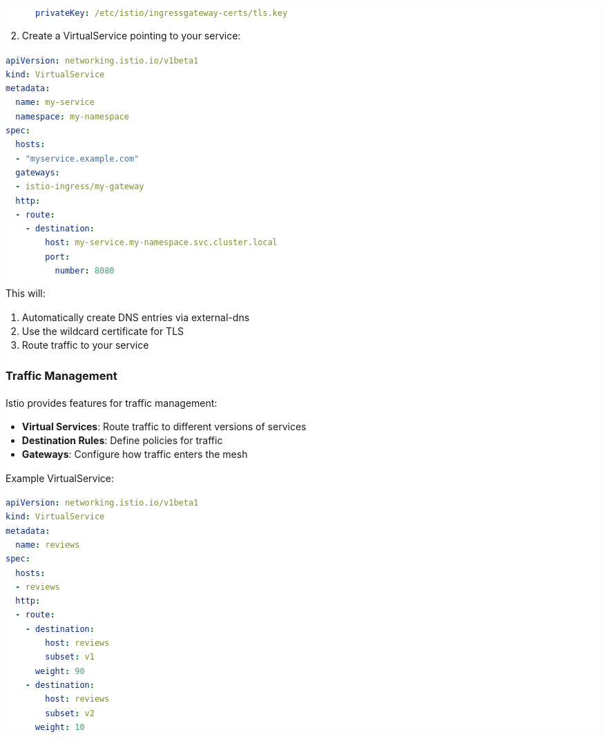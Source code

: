 ```yaml
      privateKey: /etc/istio/ingressgateway-certs/tls.key
```

2. Create a VirtualService pointing to your service:

```yaml
apiVersion: networking.istio.io/v1beta1
kind: VirtualService
metadata:
  name: my-service
  namespace: my-namespace
spec:
  hosts:
  - "myservice.example.com"
  gateways:
  - istio-ingress/my-gateway
  http:
  - route:
    - destination:
        host: my-service.my-namespace.svc.cluster.local
        port:
          number: 8080
```

This will:
1. Automatically create DNS entries via external-dns
2. Use the wildcard certificate for TLS
3. Route traffic to your service

### Traffic Management

Istio provides features for traffic management:

- **Virtual Services**: Route traffic to different versions of services
- **Destination Rules**: Define policies for traffic
- **Gateways**: Configure how traffic enters the mesh

Example VirtualService:

```yaml
apiVersion: networking.istio.io/v1beta1
kind: VirtualService
metadata:
  name: reviews
spec:
  hosts:
  - reviews
  http:
  - route:
    - destination:
        host: reviews
        subset: v1
      weight: 90
    - destination:
        host: reviews
        subset: v2
      weight: 10
```
